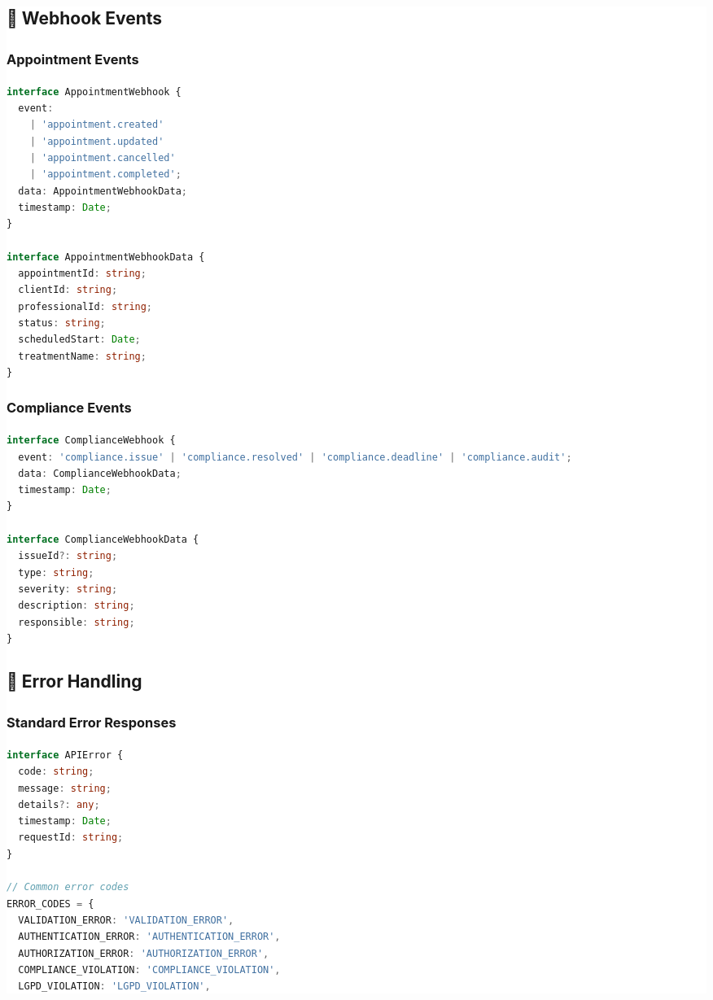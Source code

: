 ## 🔄 Webhook Events

### Appointment Events

```typescript
interface AppointmentWebhook {
  event:
    | 'appointment.created'
    | 'appointment.updated'
    | 'appointment.cancelled'
    | 'appointment.completed';
  data: AppointmentWebhookData;
  timestamp: Date;
}

interface AppointmentWebhookData {
  appointmentId: string;
  clientId: string;
  professionalId: string;
  status: string;
  scheduledStart: Date;
  treatmentName: string;
}
```

### Compliance Events

```typescript
interface ComplianceWebhook {
  event: 'compliance.issue' | 'compliance.resolved' | 'compliance.deadline' | 'compliance.audit';
  data: ComplianceWebhookData;
  timestamp: Date;
}

interface ComplianceWebhookData {
  issueId?: string;
  type: string;
  severity: string;
  description: string;
  responsible: string;
}
```

## 🚫 Error Handling

### Standard Error Responses

```typescript
interface APIError {
  code: string;
  message: string;
  details?: any;
  timestamp: Date;
  requestId: string;
}

// Common error codes
ERROR_CODES = {
  VALIDATION_ERROR: 'VALIDATION_ERROR',
  AUTHENTICATION_ERROR: 'AUTHENTICATION_ERROR',
  AUTHORIZATION_ERROR: 'AUTHORIZATION_ERROR',
  COMPLIANCE_VIOLATION: 'COMPLIANCE_VIOLATION',
  LGPD_VIOLATION: 'LGPD_VIOLATION',
```